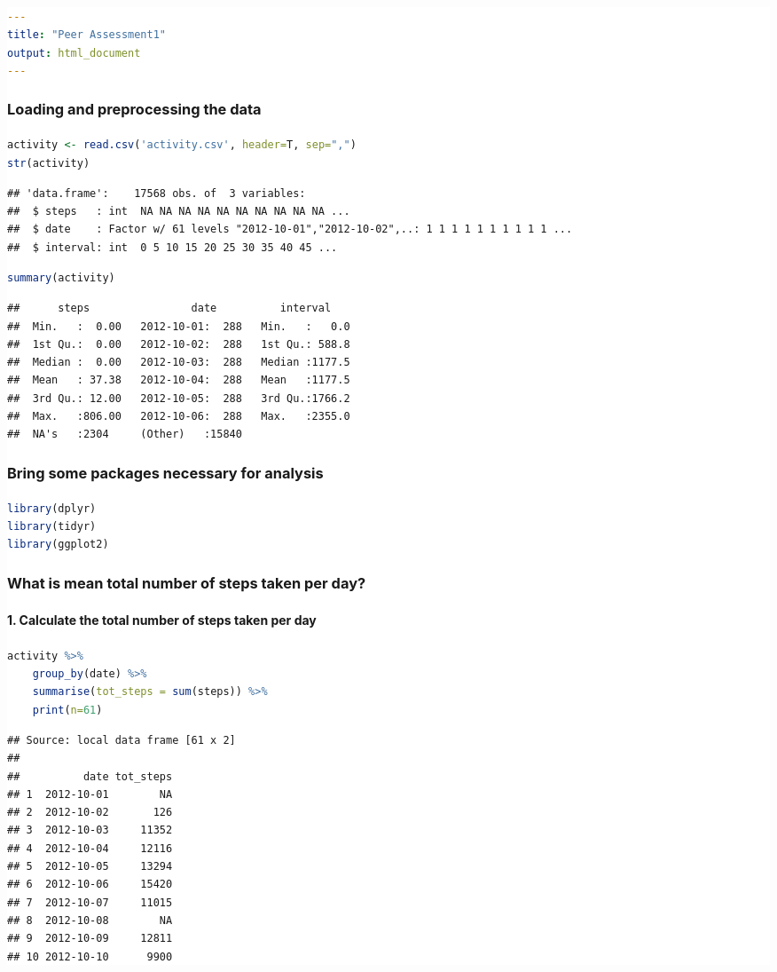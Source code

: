 ```yaml
---
title: "Peer Assessment1"
output: html_document
---
```


### Loading and preprocessing the data

```r
activity <- read.csv('activity.csv', header=T, sep=",")
str(activity)
```

```
## 'data.frame':	17568 obs. of  3 variables:
##  $ steps   : int  NA NA NA NA NA NA NA NA NA NA ...
##  $ date    : Factor w/ 61 levels "2012-10-01","2012-10-02",..: 1 1 1 1 1 1 1 1 1 1 ...
##  $ interval: int  0 5 10 15 20 25 30 35 40 45 ...
```

```r
summary(activity)
```

```
##      steps                date          interval     
##  Min.   :  0.00   2012-10-01:  288   Min.   :   0.0  
##  1st Qu.:  0.00   2012-10-02:  288   1st Qu.: 588.8  
##  Median :  0.00   2012-10-03:  288   Median :1177.5  
##  Mean   : 37.38   2012-10-04:  288   Mean   :1177.5  
##  3rd Qu.: 12.00   2012-10-05:  288   3rd Qu.:1766.2  
##  Max.   :806.00   2012-10-06:  288   Max.   :2355.0  
##  NA's   :2304     (Other)   :15840
```

### Bring some packages necessary for analysis

```r
library(dplyr)
library(tidyr)
library(ggplot2)
```

### What is mean total number of steps taken per day?
#### 1. Calculate the total number of steps taken per day

```r
activity %>%
    group_by(date) %>%
    summarise(tot_steps = sum(steps)) %>%
    print(n=61)
```

```
## Source: local data frame [61 x 2]
## 
##          date tot_steps
## 1  2012-10-01        NA
## 2  2012-10-02       126
## 3  2012-10-03     11352
## 4  2012-10-04     12116
## 5  2012-10-05     13294
## 6  2012-10-06     15420
## 7  2012-10-07     11015
## 8  2012-10-08        NA
## 9  2012-10-09     12811
## 10 2012-10-10      9900
```